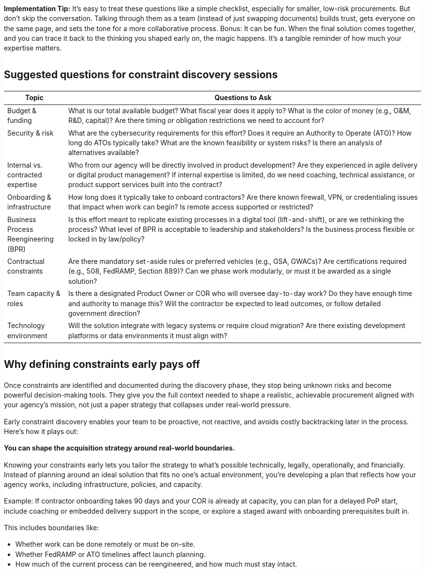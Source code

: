 **Implementation Tip:** It’s easy to treat these questions like a simple checklist, especially for smaller, low-risk procurements. But don’t skip the conversation. Talking through them as a team (instead of just swapping documents) builds trust, gets everyone on the same page, and sets the tone for a more collaborative process. Bonus: It can be fun. When the final solution comes together, and you can trace it back to the thinking you shaped early on, the magic happens. It’s a tangible reminder of how much your expertise matters.

## Suggested questions for constraint discovery sessions


| Topic                      | Questions to Ask |
|---------------------------|------------------|
| Budget & funding          | What is our total available budget? What fiscal year does it apply to? What is the color of money (e.g., O&M, R&D, capital)? Are there timing or obligation restrictions we need to account for? |
| Security & risk           | What are the cybersecurity requirements for this effort? Does it require an Authority to Operate (ATO)? How long do ATOs typically take? What are the known feasibility or system risks? Is there an analysis of alternatives available? |
| Internal vs. contracted expertise | Who from our agency will be directly involved in product development? Are they experienced in agile delivery or digital product management? If internal expertise is limited, do we need coaching, technical assistance, or product support services built into the contract? |
| Onboarding & infrastructure | How long does it typically take to onboard contractors? Are there known firewall, VPN, or credentialing issues that impact when work can begin? Is remote access supported or restricted? |
| Business Process Reengineering (BPR) | Is this effort meant to replicate existing processes in a digital tool (lift-and-shift), or are we rethinking the process? What level of BPR is acceptable to leadership and stakeholders? Is the business process flexible or locked in by law/policy? |
| Contractual constraints   | Are there mandatory set-aside rules or preferred vehicles (e.g., GSA, GWACs)? Are certifications required (e.g., 508, FedRAMP, Section 889)? Can we phase work modularly, or must it be awarded as a single solution? |
| Team capacity & roles     | Is there a designated Product Owner or COR who will oversee day-to-day work? Do they have enough time and authority to manage this? Will the contractor be expected to lead outcomes, or follow detailed government direction? |
| Technology environment    | Will the solution integrate with legacy systems or require cloud migration? Are there existing development platforms or data environments it must align with? |


## Why defining constraints early pays off

Once constraints are identified and documented during the discovery phase, they stop being unknown risks and become powerful decision-making tools. They give you the full context needed to shape a realistic, achievable procurement aligned with your agency’s mission, not just a paper strategy that collapses under real-world pressure.

Early constraint discovery enables your team to be proactive, not reactive, and avoids costly backtracking later in the process. Here’s how it plays out:

**You can shape the acquisition strategy around real-world boundaries.**

Knowing your constraints early lets you tailor the strategy to what’s possible technically, legally, operationally, and financially. Instead of planning around an ideal solution that fits no one’s actual environment, you’re developing a plan that reflects how your agency works, including infrastructure, policies, and capacity.

Example: If contractor onboarding takes 90 days and your COR is already at capacity, you can plan for a delayed PoP start, include coaching or embedded delivery support in the scope, or explore a staged award with onboarding prerequisites built in.

This includes boundaries like:

* Whether work can be done remotely or must be on-site.  
* Whether FedRAMP or ATO timelines affect launch planning.  
* How much of the current process can be reengineered, and how much must stay intact.
